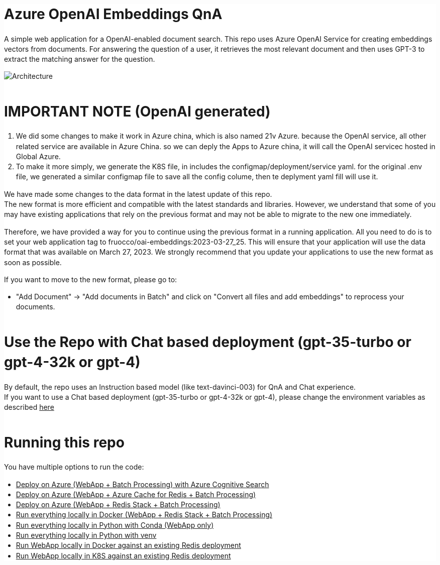 # Azure OpenAI Embeddings QnA

A simple web application for a OpenAI-enabled document search. This repo uses Azure OpenAI Service for creating embeddings vectors from documents. For answering the question of a user, it retrieves the most relevant document and then uses GPT-3 to extract the matching answer for the question.

![Architecture](docs/architecture.png)

# IMPORTANT NOTE (OpenAI generated)
1) We did some changes to make it work in Azure china, which is also named 21v Azure. because the OpenAI service, all other related service are available in Azure China. so we can deply the Apps to Azure china, it will call the OpenAI servicec hosted in Global Azure.
2) To make it more simply, we generate the K8S file, in includes the configmap/deployment/service yaml. for the original .env file, we generated a similar configmap file to save all the config colume, then te deplyment yaml fill will use it.  

We have made some changes to the data format in the latest update of this repo. 
<br>The new format is more efficient and compatible with the latest standards and libraries. However, we understand that some of you may have existing applications that rely on the previous format and may not be able to migrate to the new one immediately.

Therefore, we have provided a way for you to continue using the previous format in a running application. All you need to do is to set your web application tag to fruocco/oai-embeddings:2023-03-27_25. This will ensure that your application will use the data format that was available on March 27, 2023. We strongly recommend that you update your applications to use the new format as soon as possible.

If you want to move to the new format, please go to:
-   "Add Document" -> "Add documents in Batch" and click on "Convert all files and add embeddings" to reprocess your documents. 
          
# Use the Repo with Chat based deployment (gpt-35-turbo or gpt-4-32k or gpt-4)
By default, the repo uses an Instruction based model (like text-davinci-003) for QnA and Chat experience.  
If you want to use a Chat based deployment (gpt-35-turbo or gpt-4-32k or gpt-4), please change the environment variables as described [here](#environment-variables)

# Running this repo
You have multiple options to run the code:
-   [Deploy on Azure (WebApp + Batch Processing) with Azure Cognitive Search](#deploy-on-azure-webapp--batch-processing-with-azure-cognitive-search)
-   [Deploy on Azure (WebApp + Azure Cache for Redis + Batch Processing)](#deploy-on-azure-webapp--azure-cache-for-redis-enterprise--batch-processing)
-   [Deploy on Azure (WebApp + Redis Stack + Batch Processing)](#deploy-on-azure-webapp--redis-stack--batch-processing)
-   [Run everything locally in Docker (WebApp + Redis Stack + Batch Processing)](#run-everything-locally-in-docker-webapp--redis-stack--batch-processing)
-   [Run everything locally in Python with Conda (WebApp only)](#run-everything-locally-in-python-with-conda-webapp-only)
-   [Run everything locally in Python with venv](#run-everything-locally-in-python-with-venv)
-   [Run WebApp locally in Docker against an existing Redis deployment](#run-webapp-locally-in-docker-against-an-existing-redis-deployment)
-   [Run WebApp locally in K8S against an existing Redis deployment](#run-webapp-locally-in-K8S-against-an-existing-redis-deployment)
